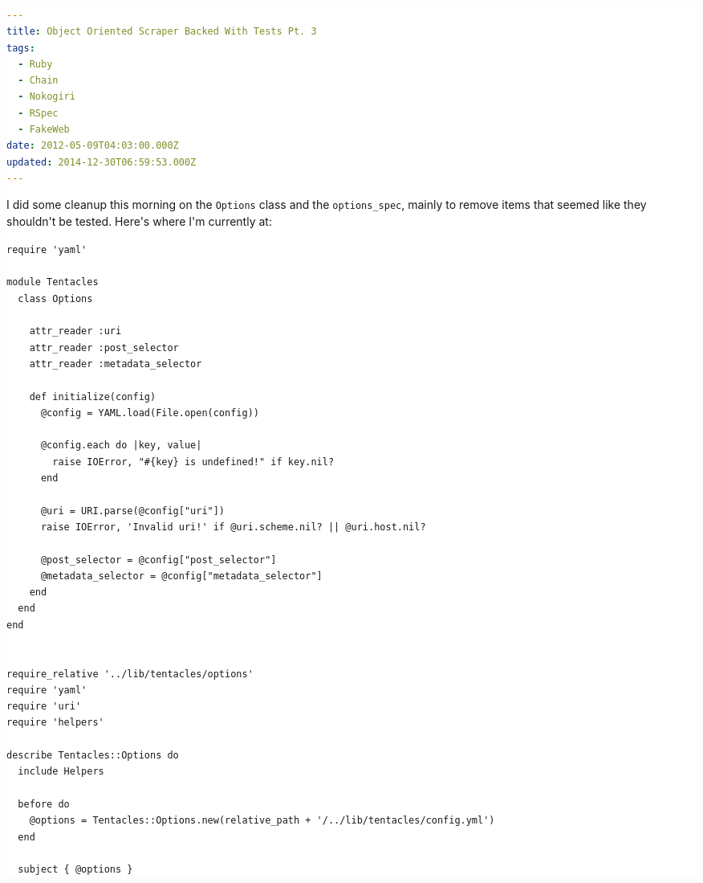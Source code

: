 ```yaml
---
title: Object Oriented Scraper Backed With Tests Pt. 3
tags:
  - Ruby
  - Chain
  - Nokogiri
  - RSpec
  - FakeWeb
date: 2012-05-09T04:03:00.000Z
updated: 2014-12-30T06:59:53.000Z
---
```


I did some cleanup this morning on the `Options` class and the `options_spec`, mainly to remove items that seemed like they shouldn't be tested. Here's where I'm currently at:

    require 'yaml'
    
    module Tentacles
      class Options
    
        attr_reader :uri
        attr_reader :post_selector
        attr_reader :metadata_selector
    
        def initialize(config)
          @config = YAML.load(File.open(config))
    
          @config.each do |key, value|
            raise IOError, "#{key} is undefined!" if key.nil?
          end
    
          @uri = URI.parse(@config["uri"])
          raise IOError, 'Invalid uri!' if @uri.scheme.nil? || @uri.host.nil?
    
          @post_selector = @config["post_selector"]
          @metadata_selector = @config["metadata_selector"]
        end
      end
    end
    

    require_relative '../lib/tentacles/options'
    require 'yaml'
    require 'uri'
    require 'helpers'
    
    describe Tentacles::Options do
      include Helpers
    
      before do
        @options = Tentacles::Options.new(relative_path + '/../lib/tentacles/config.yml')
      end
    
      subject { @options }
    